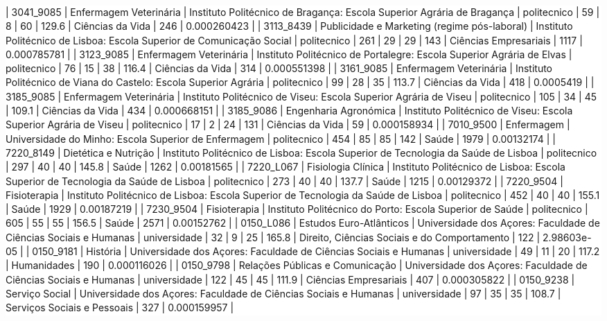 | 3041_9085 | Enfermagem Veterinária                                                      | Instituto Politécnico de Bragança: Escola Superior Agrária de Bragança                                  | politecnico    |                     59 |                 8 |                     60 |           129.6 | Ciências da Vida                             |      246 |              0.000260423 |
| 3113_8439 | Publicidade e Marketing (regime pós-laboral)                                | Instituto Politécnico de Lisboa: Escola Superior de Comunicação Social                                  | politecnico    |                    261 |                29 |                     29 |           143   | Ciências Empresariais                        |     1117 |              0.000785781 |
| 3123_9085 | Enfermagem Veterinária                                                      | Instituto Politécnico de Portalegre: Escola Superior Agrária de Elvas                                   | politecnico    |                     76 |                15 |                     38 |           116.4 | Ciências da Vida                             |      314 |              0.000551398 |
| 3161_9085 | Enfermagem Veterinária                                                      | Instituto Politécnico de Viana do Castelo: Escola Superior Agrária                                      | politecnico    |                     99 |                28 |                     35 |           113.7 | Ciências da Vida                             |      418 |              0.0005419   |
| 3185_9085 | Enfermagem Veterinária                                                      | Instituto Politécnico de Viseu: Escola Superior Agrária de Viseu                                        | politecnico    |                    105 |                34 |                     45 |           109.1 | Ciências da Vida                             |      434 |              0.000668151 |
| 3185_9086 | Engenharia Agronómica                                                       | Instituto Politécnico de Viseu: Escola Superior Agrária de Viseu                                        | politecnico    |                     17 |                 2 |                     24 |           131   | Ciências da Vida                             |       59 |              0.000158934 |
| 7010_9500 | Enfermagem                                                                  | Universidade do Minho: Escola Superior de Enfermagem                                                    | politecnico    |                    454 |                85 |                     85 |           142   | Saúde                                        |     1979 |              0.00132174  |
| 7220_8149 | Dietética e Nutrição                                                        | Instituto Politécnico de Lisboa: Escola Superior de Tecnologia da Saúde de Lisboa                       | politecnico    |                    297 |                40 |                     40 |           145.8 | Saúde                                        |     1262 |              0.00181565  |
| 7220_L067 | Fisiologia Clínica                                                          | Instituto Politécnico de Lisboa: Escola Superior de Tecnologia da Saúde de Lisboa                       | politecnico    |                    273 |                40 |                     40 |           137.7 | Saúde                                        |     1215 |              0.00129372  |
| 7220_9504 | Fisioterapia                                                                | Instituto Politécnico de Lisboa: Escola Superior de Tecnologia da Saúde de Lisboa                       | politecnico    |                    452 |                40 |                     40 |           155.1 | Saúde                                        |     1929 |              0.00187219  |
| 7230_9504 | Fisioterapia                                                                | Instituto Politécnico do Porto: Escola Superior de Saúde                                                | politecnico    |                    605 |                55 |                     55 |           156.5 | Saúde                                        |     2571 |              0.00152762  |
| 0150_L086 | Estudos Euro-Atlânticos                                                     | Universidade dos Açores: Faculdade de Ciências Sociais e Humanas                                        | universidade   |                     32 |                 9 |                     25 |           165.8 | Direito, Ciências Sociais e do Comportamento |      122 |              2.98603e-05 |
| 0150_9181 | História                                                                    | Universidade dos Açores: Faculdade de Ciências Sociais e Humanas                                        | universidade   |                     49 |                11 |                     20 |           117.2 | Humanidades                                  |      190 |              0.000116026 |
| 0150_9798 | Relações Públicas e Comunicação                                             | Universidade dos Açores: Faculdade de Ciências Sociais e Humanas                                        | universidade   |                    122 |                45 |                     45 |           111.9 | Ciências Empresariais                        |      407 |              0.000305822 |
| 0150_9238 | Serviço Social                                                              | Universidade dos Açores: Faculdade de Ciências Sociais e Humanas                                        | universidade   |                     97 |                35 |                     35 |           108.7 | Serviços Sociais e Pessoais                  |      327 |              0.000159957 |